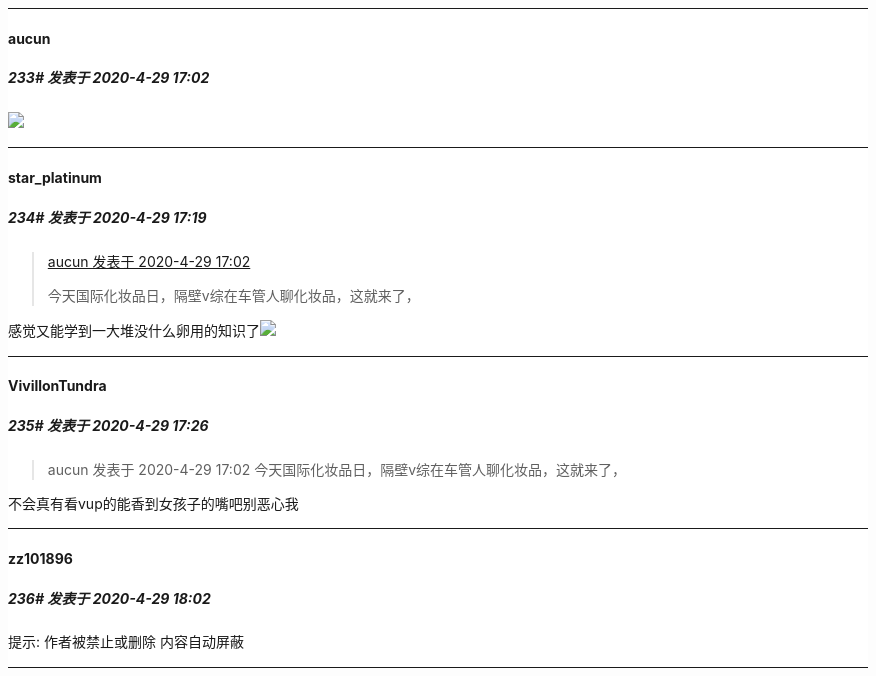 




-----

####  aucun  
##### 233#       发表于 2020-4-29 17:02



<img src="https://static.saraba1st.com/image/smiley/face2017/004.gif" referrerpolicy="no-referrer">







-----

####  star_platinum  
##### 234#       发表于 2020-4-29 17:19



<blockquote><a href="httphttps://bbs.saraba1st.com/2b/forum.php?mod=redirect&amp;goto=findpost&amp;pid=47248565&amp;ptid=1929955" target="_blank">aucun 发表于 2020-4-29 17:02</a>

今天国际化妆品日，隔壁v综在车管人聊化妆品，这就来了，</blockquote>
感觉又能学到一大堆没什么卵用的知识了<img src="https://static.saraba1st.com/image/smiley/face2017/140.png" referrerpolicy="no-referrer">







-----

####  VivillonTundra  
##### 235#       发表于 2020-4-29 17:26



<blockquote>aucun 发表于 2020-4-29 17:02
今天国际化妆品日，隔壁v综在车管人聊化妆品，这就来了，</blockquote>
不会真有看vup的能香到女孩子的嘴吧别恶心我







-----

####  zz101896  
##### 236#       发表于 2020-4-29 18:02

提示: 作者被禁止或删除 内容自动屏蔽



-----
